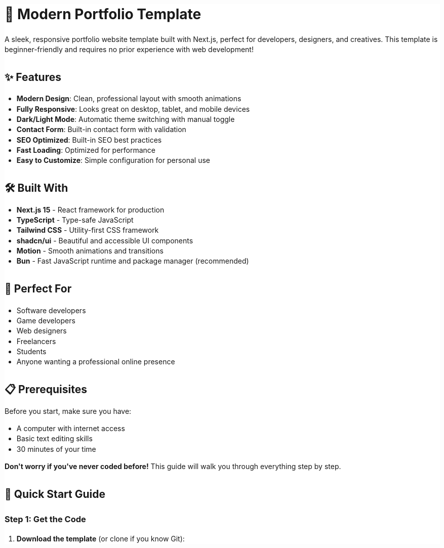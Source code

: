 # 🚀 Modern Portfolio Template

A sleek, responsive portfolio website template built with Next.js, perfect for developers, designers, and creatives. This template is beginner-friendly and requires no prior experience with web development!

## ✨ Features

- **Modern Design**: Clean, professional layout with smooth animations
- **Fully Responsive**: Looks great on desktop, tablet, and mobile devices
- **Dark/Light Mode**: Automatic theme switching with manual toggle
- **Contact Form**: Built-in contact form with validation
- **SEO Optimized**: Built-in SEO best practices
- **Fast Loading**: Optimized for performance
- **Easy to Customize**: Simple configuration for personal use

## 🛠️ Built With

- **Next.js 15** - React framework for production
- **TypeScript** - Type-safe JavaScript
- **Tailwind CSS** - Utility-first CSS framework
- **shadcn/ui** - Beautiful and accessible UI components
- **Motion** - Smooth animations and transitions
- **Bun** - Fast JavaScript runtime and package manager (recommended)

## 🎯 Perfect For

- Software developers
- Game developers
- Web designers
- Freelancers
- Students
- Anyone wanting a professional online presence

## 📋 Prerequisites

Before you start, make sure you have:

- A computer with internet access
- Basic text editing skills
- 30 minutes of your time

**Don't worry if you've never coded before!** This guide will walk you through everything step by step.

## 🚀 Quick Start Guide

### Step 1: Get the Code

1. **Download the template** (or clone if you know Git):
